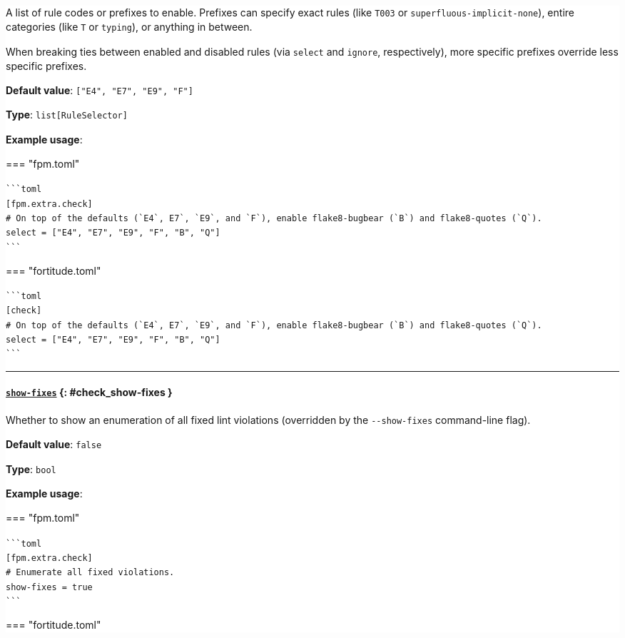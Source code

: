 A list of rule codes or prefixes to enable. Prefixes can specify exact
rules (like `T003` or `superfluous-implicit-none`), entire categories
(like `T` or `typing`), or anything in between.

When breaking ties between enabled and disabled rules (via `select` and
`ignore`, respectively), more specific prefixes override less
specific prefixes.

**Default value**: `["E4", "E7", "E9", "F"]`

**Type**: `list[RuleSelector]`

**Example usage**:

=== "fpm.toml"

    ```toml
    [fpm.extra.check]
    # On top of the defaults (`E4`, E7`, `E9`, and `F`), enable flake8-bugbear (`B`) and flake8-quotes (`Q`).
    select = ["E4", "E7", "E9", "F", "B", "Q"]
    ```
=== "fortitude.toml"

    ```toml
    [check]
    # On top of the defaults (`E4`, E7`, `E9`, and `F`), enable flake8-bugbear (`B`) and flake8-quotes (`Q`).
    select = ["E4", "E7", "E9", "F", "B", "Q"]
    ```

---

#### [`show-fixes`](#check_show-fixes) {: #check_show-fixes }
<span id="show-fixes"></span>

Whether to show an enumeration of all fixed lint violations
(overridden by the `--show-fixes` command-line flag).

**Default value**: `false`

**Type**: `bool`

**Example usage**:

=== "fpm.toml"

    ```toml
    [fpm.extra.check]
    # Enumerate all fixed violations.
    show-fixes = true
    ```
=== "fortitude.toml"
